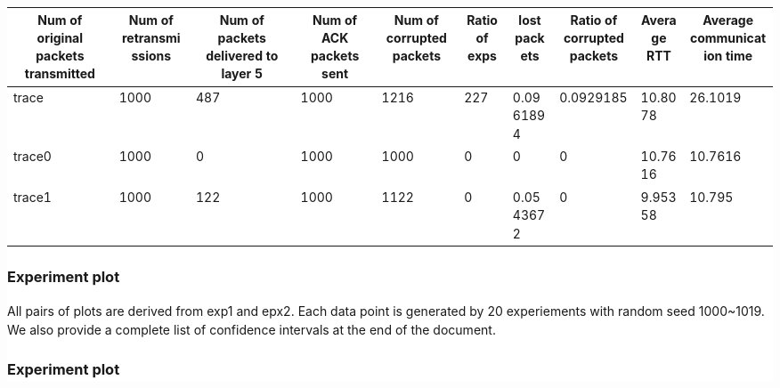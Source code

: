 Num of original packets transmitted | Num of retransmissions | Num of packets delivered to layer 5 | Num of ACK packets sent| Num of corrupted packets| Ratio of exps | lost packets | Ratio of corrupted packets |Average RTT|Average communication time|
|----|-----|------|-----|-----|-----|-----|-----|-----|-----|
trace | 1000  | 487 | 1000 | 1216 | 227| 0.0961894 | 0.0929185| 10.8078 | 26.1019|
trace0 | 1000 | 0 | 1000 | 1000 | 0 | 0 | 0 | 10.7616 | 10.7616
trace1 | 1000 | 122 | 1000 | 1122 | 0 | 0.0543672 | 0 | 9.95358 | 10.795

### Experiment plot

All pairs of plots are derived from exp1 and epx2. Each data point is generated by 20 experiements with random seed 1000~1019. We also provide a complete list of confidence intervals at the end of the document. 

### Experiment plot 
